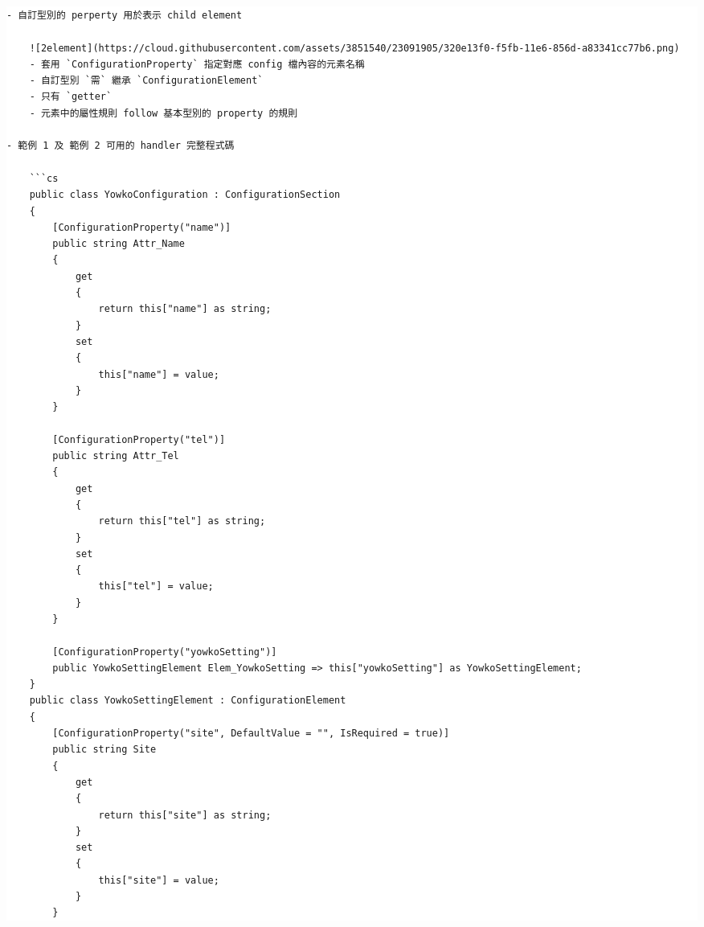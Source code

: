    - 自訂型別的 perperty 用於表示 child element
        
        ![2element](https://cloud.githubusercontent.com/assets/3851540/23091905/320e13f0-f5fb-11e6-856d-a83341cc77b6.png)
        - 套用 `ConfigurationProperty` 指定對應 config 檔內容的元素名稱
        - 自訂型別 `需` 繼承 `ConfigurationElement`
        - 只有 `getter`
        - 元素中的屬性規則 follow 基本型別的 property 的規則
        
    - 範例 1 及 範例 2 可用的 handler 完整程式碼
        
        ```cs
        public class YowkoConfiguration : ConfigurationSection
        {
            [ConfigurationProperty("name")]
            public string Attr_Name
            {
                get
                {
                    return this["name"] as string;
                }
                set
                {
                    this["name"] = value;
                }
            }
    
            [ConfigurationProperty("tel")]
            public string Attr_Tel
            {
                get
                {
                    return this["tel"] as string;
                }
                set
                {
                    this["tel"] = value;
                }
            }
    
            [ConfigurationProperty("yowkoSetting")]
            public YowkoSettingElement Elem_YowkoSetting => this["yowkoSetting"] as YowkoSettingElement;
        }
        public class YowkoSettingElement : ConfigurationElement
        {
            [ConfigurationProperty("site", DefaultValue = "", IsRequired = true)]
            public string Site
            {
                get
                {
                    return this["site"] as string;
                }
                set
                {
                    this["site"] = value;
                }
            }
    